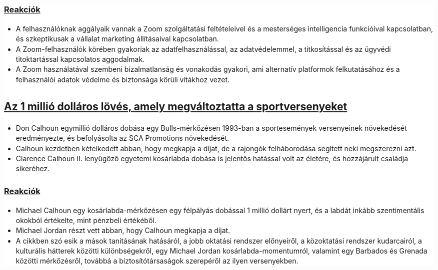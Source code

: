 ### [Reakciók](https://news.ycombinator.com/item?id=37037196)

- A felhasználóknak aggályaik vannak a Zoom szolgáltatási feltételeivel és a mesterséges intelligencia funkcióival kapcsolatban, és szkeptikusak a vállalat marketing állításaival kapcsolatban.
- A Zoom-felhasználók körében gyakoriak az adatfelhasználással, az adatvédelemmel, a titkosítással és az ügyvédi titoktartással kapcsolatos aggodalmak.
- A Zoom használatával szembeni bizalmatlanság és vonakodás gyakori, ami alternatív platformok felkutatásához és a felhasználói adatok védelme és biztonsága körüli vitákhoz vezet.

## [Az 1 millió dolláros lövés, amely megváltoztatta a sportversenyeket](https://www.espn.com/nba/story/_/id/36146138/million-dollar-shot-michael-jordan-chicago-bulls-1993)

- Don Calhoun egymillió dolláros dobása egy Bulls-mérkőzésen 1993-ban a sportesemények versenyeinek növekedését eredményezte, és befolyásolta az SCA Promotions növekedését.
- Calhoun kezdetben kételkedett abban, hogy megkapja a díjat, de a rajongók felháborodása segített neki megszerezni azt.
- Clarence Calhoun II. lenyűgöző egyetemi kosárlabda dobása is jelentős hatással volt az életére, és hozzájárult családja sikeréhez.

### [Reakciók](https://news.ycombinator.com/item?id=37033899)

- Michael Calhoun egy kosárlabda-mérkőzésen egy félpályás dobással 1 millió dollárt nyert, és a labdát inkább szentimentális okokból értékelte, mint pénzbeli értékéből.
- Michael Jordan részt vett abban, hogy Calhoun megkapja a díjat.
- A cikkben szó esik a mások tanításának hatásáról, a jobb oktatási rendszer előnyeiről, a közoktatási rendszer kudarcairól, a kulturális hátterek közötti különbségekről, egy Michael Jordan kosárlabda-momentumról, valamint egy Barbados és Grenada közötti mérkőzésről, továbbá a biztosítótársaságok szerepéről az ilyen versenyekben.

<head>
  <meta property="og:title" content="Inkább látnám, hogy a könyveimet kalózkodnak, mint ezt." />
  <meta property="og:type" content="website" />
  <meta property="og:image" content="https://og.cho.sh/api/og/?title=Ink%C3%A1bb%20l%C3%A1tn%C3%A1m,%20hogy%20a%20k%C3%B6nyveimet%20kal%C3%B3zkodnak,%20mint%20ezt.&subheading=Heimdall" />
</head>
